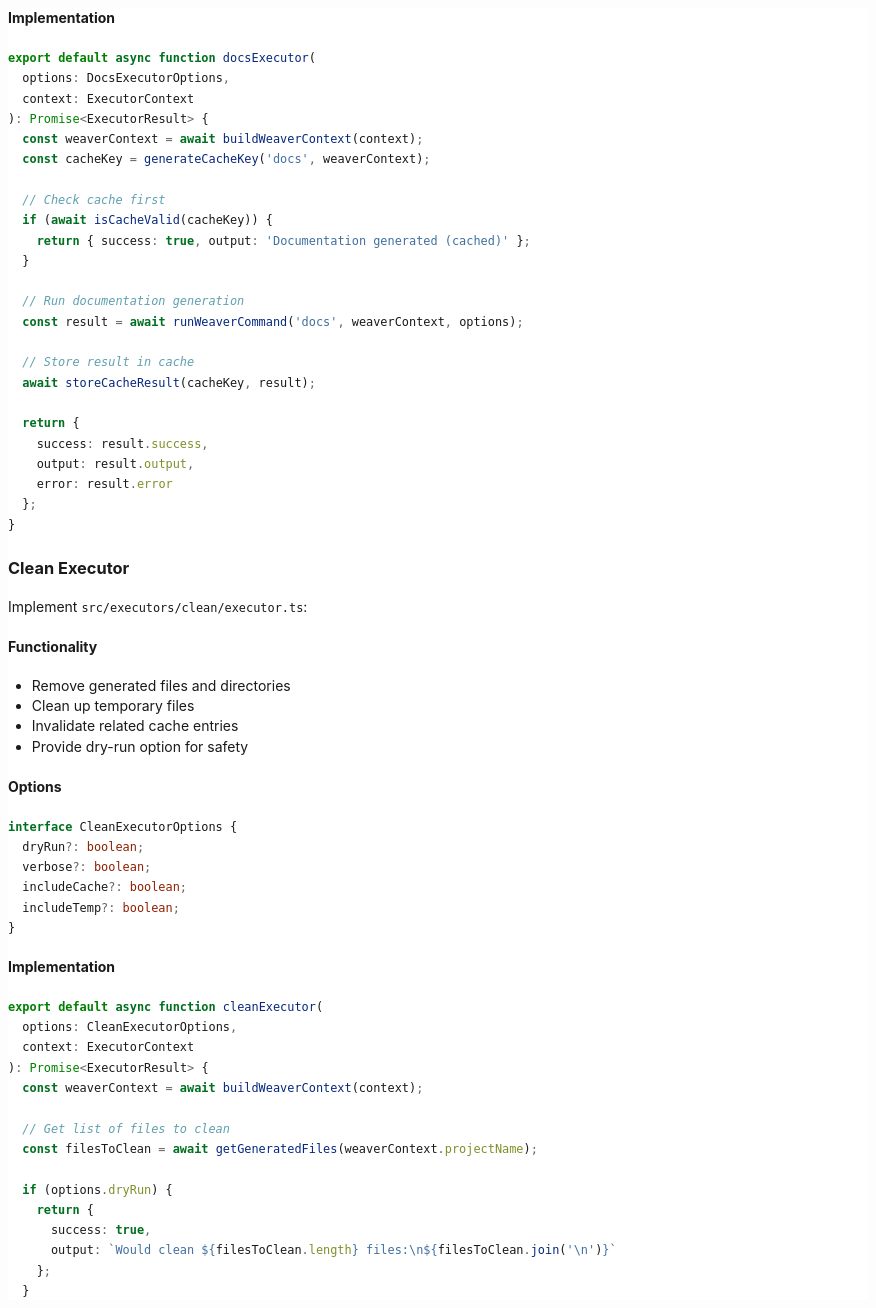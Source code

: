 #### Implementation
```typescript
export default async function docsExecutor(
  options: DocsExecutorOptions,
  context: ExecutorContext
): Promise<ExecutorResult> {
  const weaverContext = await buildWeaverContext(context);
  const cacheKey = generateCacheKey('docs', weaverContext);
  
  // Check cache first
  if (await isCacheValid(cacheKey)) {
    return { success: true, output: 'Documentation generated (cached)' };
  }
  
  // Run documentation generation
  const result = await runWeaverCommand('docs', weaverContext, options);
  
  // Store result in cache
  await storeCacheResult(cacheKey, result);
  
  return {
    success: result.success,
    output: result.output,
    error: result.error
  };
}
```

### Clean Executor
Implement `src/executors/clean/executor.ts`:

#### Functionality
- Remove generated files and directories
- Clean up temporary files
- Invalidate related cache entries
- Provide dry-run option for safety

#### Options
```typescript
interface CleanExecutorOptions {
  dryRun?: boolean;
  verbose?: boolean;
  includeCache?: boolean;
  includeTemp?: boolean;
}
```

#### Implementation
```typescript
export default async function cleanExecutor(
  options: CleanExecutorOptions,
  context: ExecutorContext
): Promise<ExecutorResult> {
  const weaverContext = await buildWeaverContext(context);
  
  // Get list of files to clean
  const filesToClean = await getGeneratedFiles(weaverContext.projectName);
  
  if (options.dryRun) {
    return {
      success: true,
      output: `Would clean ${filesToClean.length} files:\n${filesToClean.join('\n')}`
    };
  }
```
